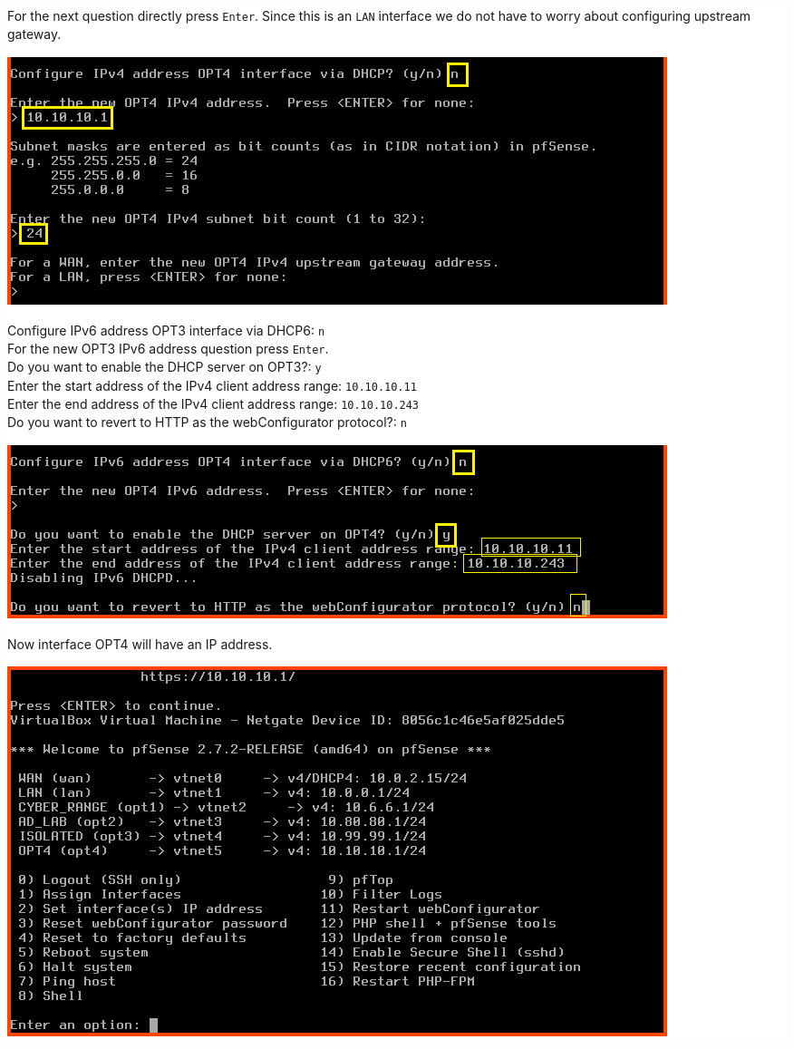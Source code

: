 For the next question directly press `Enter`. Since this is an `LAN` interface we do not have to worry about configuring upstream gateway.

![pfsense-106|540](images/building-home-lab-part-9/pfsense-106.png)

Configure IPv6 address OPT3 interface via DHCP6: `n`  
For the new OPT3 IPv6 address question press `Enter`.  
Do you want to enable the DHCP server on OPT3?: `y`  
Enter the start address of the IPv4 client address range: `10.10.10.11`  
Enter the end address of the IPv4 client address range: `10.10.10.243`  
Do you want to revert to HTTP as the webConfigurator protocol?: `n`

![pfsense-107|540](images/building-home-lab-part-9/pfsense-107.png)

Now interface OPT4 will have an IP address.

![pfsense-108|540](images/building-home-lab-part-9/pfsense-108.png)

